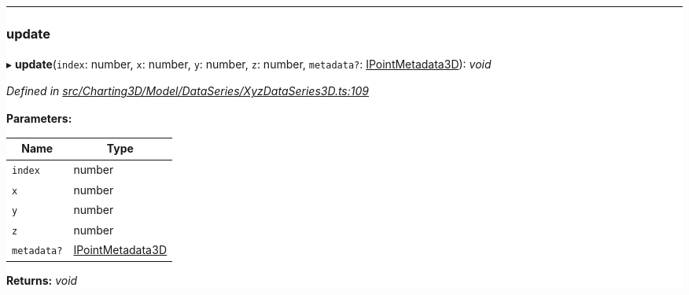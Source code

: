 ___

###  update

▸ **update**(`index`: number, `x`: number, `y`: number, `z`: number, `metadata?`: [IPointMetadata3D](../interfaces/ipointmetadata3d.md)): *void*

*Defined in [src/Charting3D/Model/DataSeries/XyzDataSeries3D.ts:109](https://github.com/ABTSoftware/SciChart.Dev/blob/f6fba97af2/Web/src/SciChart/src/Charting3D/Model/DataSeries/XyzDataSeries3D.ts#L109)*

**Parameters:**

Name | Type |
------ | ------ |
`index` | number |
`x` | number |
`y` | number |
`z` | number |
`metadata?` | [IPointMetadata3D](../interfaces/ipointmetadata3d.md) |

**Returns:** *void*
